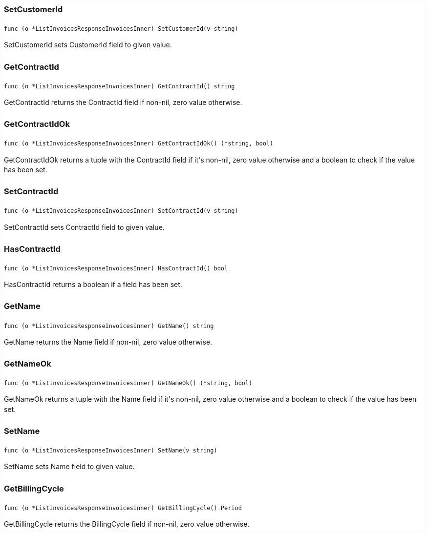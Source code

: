### SetCustomerId

`func (o *ListInvoicesResponseInvoicesInner) SetCustomerId(v string)`

SetCustomerId sets CustomerId field to given value.


### GetContractId

`func (o *ListInvoicesResponseInvoicesInner) GetContractId() string`

GetContractId returns the ContractId field if non-nil, zero value otherwise.

### GetContractIdOk

`func (o *ListInvoicesResponseInvoicesInner) GetContractIdOk() (*string, bool)`

GetContractIdOk returns a tuple with the ContractId field if it's non-nil, zero value otherwise
and a boolean to check if the value has been set.

### SetContractId

`func (o *ListInvoicesResponseInvoicesInner) SetContractId(v string)`

SetContractId sets ContractId field to given value.

### HasContractId

`func (o *ListInvoicesResponseInvoicesInner) HasContractId() bool`

HasContractId returns a boolean if a field has been set.

### GetName

`func (o *ListInvoicesResponseInvoicesInner) GetName() string`

GetName returns the Name field if non-nil, zero value otherwise.

### GetNameOk

`func (o *ListInvoicesResponseInvoicesInner) GetNameOk() (*string, bool)`

GetNameOk returns a tuple with the Name field if it's non-nil, zero value otherwise
and a boolean to check if the value has been set.

### SetName

`func (o *ListInvoicesResponseInvoicesInner) SetName(v string)`

SetName sets Name field to given value.


### GetBillingCycle

`func (o *ListInvoicesResponseInvoicesInner) GetBillingCycle() Period`

GetBillingCycle returns the BillingCycle field if non-nil, zero value otherwise.
